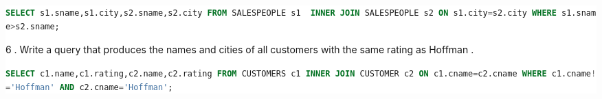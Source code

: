```sql
SELECT s1.sname,s1.city,s2.sname,s2.city FROM SALESPEOPLE s1  INNER JOIN SALESPEOPLE s2 ON s1.city=s2.city WHERE s1.sname>s2.sname;
```
6 . Write a query that produces the names and cities of all
customers with the same rating as Hoffman .
```sql
SELECT c1.name,c1.rating,c2.name,c2.rating FROM CUSTOMERS c1 INNER JOIN CUSTOMER c2 ON c1.cname=c2.cname WHERE c1.cname!='Hoffman' AND c2.cname='Hoffman';
```